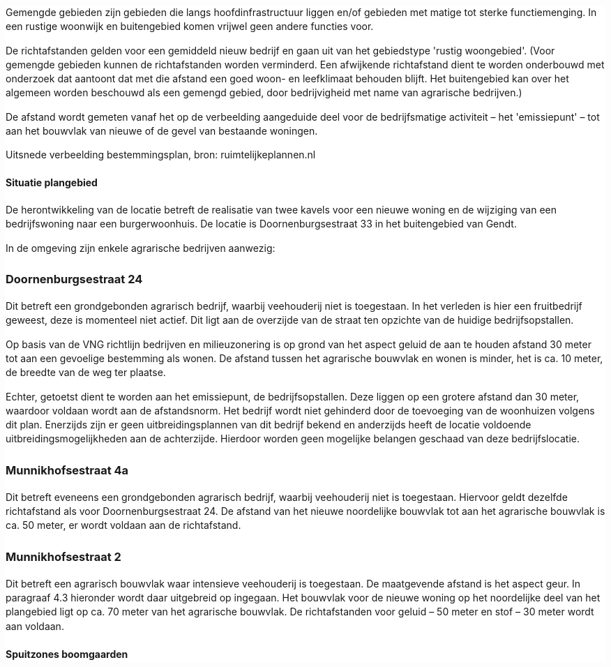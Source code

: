 Gemengde gebieden zijn gebieden die langs hoofdinfrastructuur liggen en/of gebieden met matige tot sterke functiemenging. In een rustige woonwijk en buitengebied komen vrijwel geen andere functies voor.

De richtafstanden gelden voor een gemiddeld nieuw bedrijf en gaan uit van het gebiedstype 'rustig woongebied'. (Voor gemengde gebieden kunnen de richtafstanden worden verminderd. Een afwijkende richtafstand dient te worden onderbouwd met onderzoek dat aantoont dat met die afstand een goed woon- en leefklimaat behouden blijft. Het buitengebied kan over het algemeen worden beschouwd als een gemengd gebied, door bedrijvigheid met name van agrarische bedrijven.)

De afstand wordt gemeten vanaf het op de verbeelding aangeduide deel voor de bedrijfsmatige activiteit – het 'emissiepunt' – tot aan het bouwvlak van nieuwe of de gevel van bestaande woningen.

Uitsnede verbeelding bestemmingsplan, bron: ruimtelijkeplannen.nl

#### Situatie plangebied

De herontwikkeling van de locatie betreft de realisatie van twee kavels voor een nieuwe woning en de wijziging van een bedrijfswoning naar een burgerwoonhuis. De locatie is Doornenburgsestraat 33 in het buitengebied van Gendt.

In de omgeving zijn enkele agrarische bedrijven aanwezig:

### Doornenburgsestraat 24

Dit betreft een grondgebonden agrarisch bedrijf, waarbij veehouderij niet is toegestaan. In het verleden is hier een fruitbedrijf geweest, deze is momenteel niet actief. Dit ligt aan de overzijde van de straat ten opzichte van de huidige bedrijfsopstallen.

Op basis van de VNG richtlijn bedrijven en milieuzonering is op grond van het aspect geluid de aan te houden afstand 30 meter tot aan een gevoelige bestemming als wonen. De afstand tussen het agrarische bouwvlak en wonen is minder, het is ca. 10 meter, de breedte van de weg ter plaatse.

Echter, getoetst dient te worden aan het emissiepunt, de bedrijfsopstallen. Deze liggen op een grotere afstand dan 30 meter, waardoor voldaan wordt aan de afstandsnorm. Het bedrijf wordt niet gehinderd door de toevoeging van de woonhuizen volgens dit plan. Enerzijds zijn er geen uitbreidingsplannen van dit bedrijf bekend en anderzijds heeft de locatie voldoende uitbreidingsmogelijkheden aan de achterzijde. Hierdoor worden geen mogelijke belangen geschaad van deze bedrijfslocatie.

### Munnikhofsestraat 4a

Dit betreft eveneens een grondgebonden agrarisch bedrijf, waarbij veehouderij niet is toegestaan. Hiervoor geldt dezelfde richtafstand als voor Doornenburgsestraat 24. De afstand van het nieuwe noordelijke bouwvlak tot aan het agrarische bouwvlak is ca. 50 meter, er wordt voldaan aan de richtafstand.

### Munnikhofsestraat 2

Dit betreft een agrarisch bouwvlak waar intensieve veehouderij is toegestaan. De maatgevende afstand is het aspect geur. In paragraaf 4.3 hieronder wordt daar uitgebreid op ingegaan. Het bouwvlak voor de nieuwe woning op het noordelijke deel van het plangebied ligt op ca. 70 meter van het agrarische bouwvlak. De richtafstanden voor geluid – 50 meter en stof – 30 meter wordt aan voldaan.

#### Spuitzones boomgaarden
